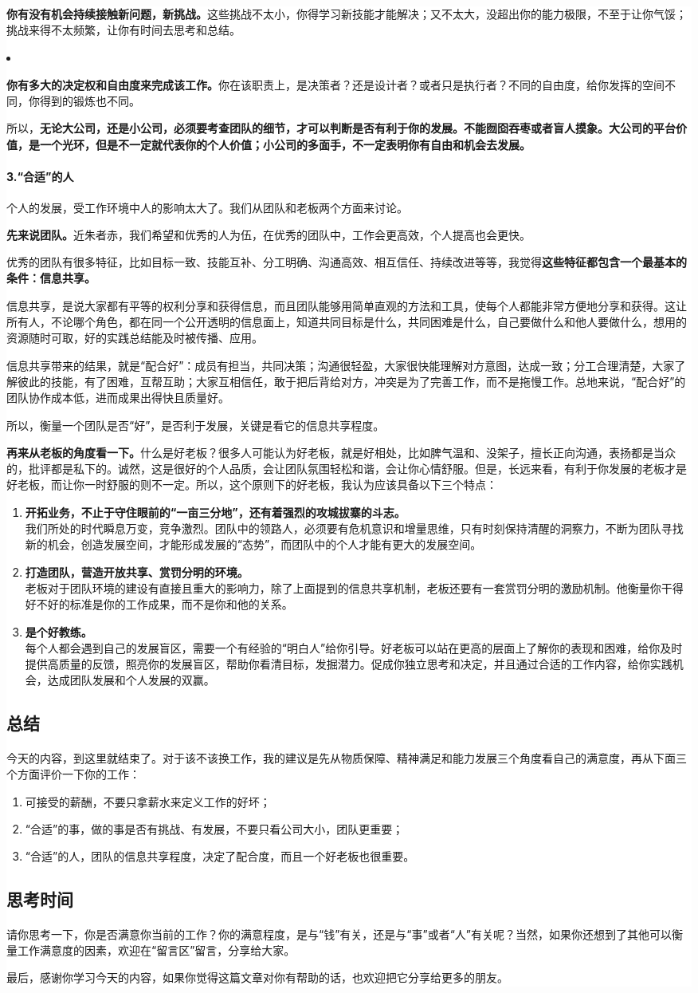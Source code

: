 <p><strong>你有没有机会持续接触新问题，新挑战。</strong>这些挑战不太小，你得学习新技能才能解决；又不太大，没超出你的能力极限，不至于让你气馁；挑战来得不太频繁，让你有时间去思考和总结。</p>
</li>
<li>
<p><strong>你有多大的决定权和自由度来完成该工作。</strong>你在该职责上，是决策者？还是设计者？或者只是执行者？不同的自由度，给你发挥的空间不同，你得到的锻炼也不同。</p>
</li>
</ul><p>所以，<strong>无论大公司，还是小公司，必须要考查团队的细节，才可以判断是否有利于你的发展。不能囫囵吞枣或者盲人摸象。大公司的平台价值，是一个光环，但是不一定就代表你的个人价值；小公司的多面手，不一定表明你有自由和机会去发展。</strong></p><h4><strong>3.“合适”的人</strong></h4><p>个人的发展，受工作环境中人的影响太大了。我们从团队和老板两个方面来讨论。</p><p><strong>先来说团队。</strong>近朱者赤，我们希望和优秀的人为伍，在优秀的团队中，工作会更高效，个人提高也会更快。</p><p>优秀的团队有很多特征，比如目标一致、技能互补、分工明确、沟通高效、相互信任、持续改进等等，我觉得<strong>这些特征都包含一个最基本的条件：信息共享。</strong></p><p>信息共享，是说大家都有平等的权利分享和获得信息，而且团队能够用简单直观的方法和工具，使每个人都能非常方便地分享和获得。这让所有人，不论哪个角色，都在同一个公开透明的信息面上，知道共同目标是什么，共同困难是什么，自己要做什么和他人要做什么，想用的资源随时可取，好的实践总结能及时被传播、应用。</p><p>信息共享带来的结果，就是“配合好”：成员有担当，共同决策；沟通很轻盈，大家很快能理解对方意图，达成一致；分工合理清楚，大家了解彼此的技能，有了困难，互帮互助；大家互相信任，敢于把后背给对方，冲突是为了完善工作，而不是拖慢工作。总地来说，“配合好”的团队协作成本低，进而成果出得快且质量好。</p><p>所以，衡量一个团队是否“好”，是否利于发展，关键是看它的信息共享程度。</p><p><strong>再来从老板的角度看一下。</strong>什么是好老板？很多人可能认为好老板，就是好相处，比如脾气温和、没架子，擅长正向沟通，表扬都是当众的，批评都是私下的。诚然，这是很好的个人品质，会让团队氛围轻松和谐，会让你心情舒服。但是，长远来看，有利于你发展的老板才是好老板，而让你一时舒服的则不一定。所以，这个原则下的好老板，我认为应该具备以下三个特点：</p><ol>
<li>
<p><strong>开拓业务，不止于守住眼前的“一亩三分地”，还有着强烈的攻城拔寨的斗志。</strong><br>
我们所处的时代瞬息万变，竞争激烈。团队中的领路人，必须要有危机意识和增量思维，只有时刻保持清醒的洞察力，不断为团队寻找新的机会，创造发展空间，才能形成发展的“态势”，而团队中的个人才能有更大的发展空间。</p>
</li>
<li>
<p><strong>打造团队，营造开放共享、赏罚分明的环境。</strong><br>
老板对于团队环境的建设有直接且重大的影响力，除了上面提到的信息共享机制，老板还要有一套赏罚分明的激励机制。他衡量你干得好不好的标准是你的工作成果，而不是你和他的关系。</p>
</li>
<li>
<p><strong>是个好教练。</strong><br>
每个人都会遇到自己的发展盲区，需要一个有经验的“明白人”给你引导。好老板可以站在更高的层面上了解你的表现和困难，给你及时提供高质量的反馈，照亮你的发展盲区，帮助你看清目标，发掘潜力。促成你独立思考和决定，并且通过合适的工作内容，给你实践机会，达成团队发展和个人发展的双赢。</p>
</li>
</ol><h2>总结</h2><p>今天的内容，到这里就结束了。对于该不该换工作，我的建议是先从物质保障、精神满足和能力发展三个角度看自己的满意度，再从下面三个方面评价一下你的工作：</p><ol>
<li>
<p>可接受的薪酬，不要只拿薪水来定义工作的好坏；</p>
</li>
<li>
<p>“合适”的事，做的事是否有挑战、有发展，不要只看公司大小，团队更重要；</p>
</li>
<li>
<p>“合适”的人，团队的信息共享程度，决定了配合度，而且一个好老板也很重要。</p>
</li>
</ol><h2>思考时间</h2><p>请你思考一下，你是否满意你当前的工作？你的满意程度，是与“钱”有关，还是与“事”或者“人”有关呢？当然，如果你还想到了其他可以衡量工作满意度的因素，欢迎在“留言区”留言，分享给大家。</p><p>最后，感谢你学习今天的内容，如果你觉得这篇文章对你有帮助的话，也欢迎把它分享给更多的朋友。</p><p></p>